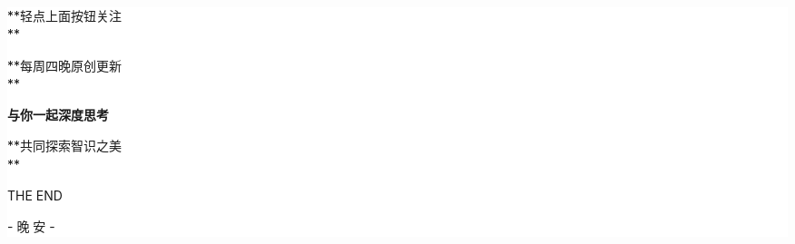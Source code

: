 
  

  

**轻点上面按钮关注  
**

**每周四晚原创更新  
**

**与你一起深度思考**

**共同探索智识之美  
**

  

  

THE END

\- 晚 安 -

  

  

